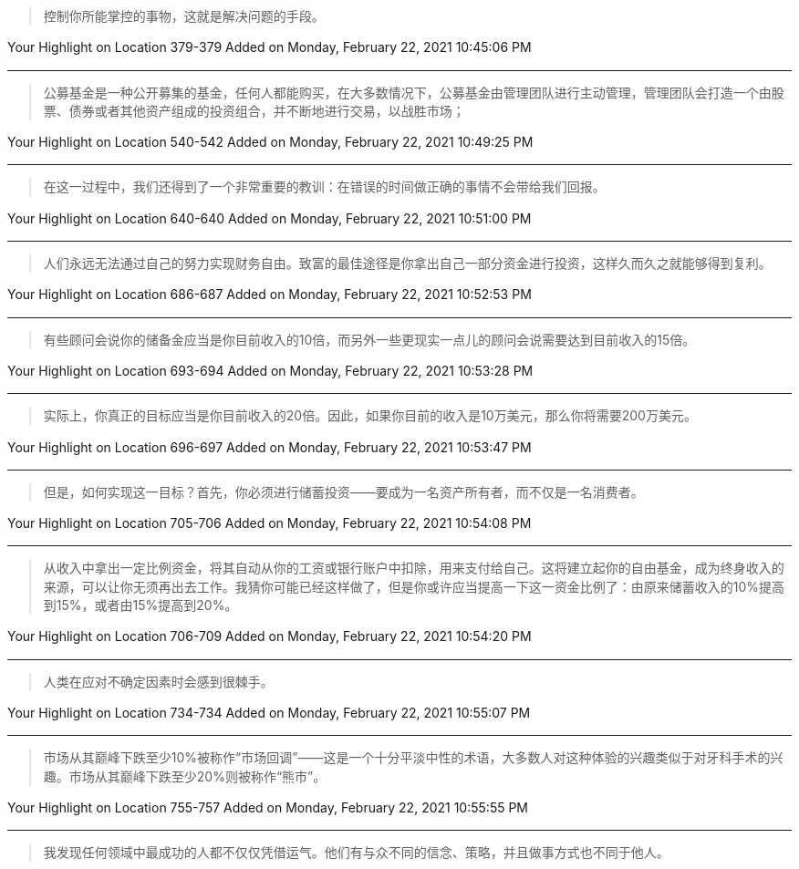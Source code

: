 
> 控制你所能掌控的事物，这就是解决问题的手段。

Your Highlight on Location 379-379 Added on Monday, February 22, 2021 10:45:06 PM

---

> 公募基金是一种公开募集的基金，任何人都能购买，在大多数情况下，公募基金由管理团队进行主动管理，管理团队会打造一个由股票、债券或者其他资产组成的投资组合，并不断地进行交易，以战胜市场；

Your Highlight on Location 540-542 Added on Monday, February 22, 2021 10:49:25 PM

---

> 在这一过程中，我们还得到了一个非常重要的教训：在错误的时间做正确的事情不会带给我们回报。

Your Highlight on Location 640-640 Added on Monday, February 22, 2021 10:51:00 PM

---

> 人们永远无法通过自己的努力实现财务自由。致富的最佳途径是你拿出自己一部分资金进行投资，这样久而久之就能够得到复利。

Your Highlight on Location 686-687 Added on Monday, February 22, 2021 10:52:53 PM

---

> 有些顾问会说你的储备金应当是你目前收入的10倍，而另外一些更现实一点儿的顾问会说需要达到目前收入的15倍。

Your Highlight on Location 693-694 Added on Monday, February 22, 2021 10:53:28 PM

---

> 实际上，你真正的目标应当是你目前收入的20倍。因此，如果你目前的收入是10万美元，那么你将需要200万美元。

Your Highlight on Location 696-697 Added on Monday, February 22, 2021 10:53:47 PM

---

> 但是，如何实现这一目标？首先，你必须进行储蓄投资——要成为一名资产所有者，而不仅是一名消费者。

Your Highlight on Location 705-706 Added on Monday, February 22, 2021 10:54:08 PM

---

> 从收入中拿出一定比例资金，将其自动从你的工资或银行账户中扣除，用来支付给自己。这将建立起你的自由基金，成为终身收入的来源，可以让你无须再出去工作。我猜你可能已经这样做了，但是你或许应当提高一下这一资金比例了：由原来储蓄收入的10%提高到15%，或者由15%提高到20%。

Your Highlight on Location 706-709 Added on Monday, February 22, 2021 10:54:20 PM

---

> 人类在应对不确定因素时会感到很棘手。

Your Highlight on Location 734-734 Added on Monday, February 22, 2021 10:55:07 PM

---

> 市场从其巅峰下跌至少10%被称作“市场回调”——这是一个十分平淡中性的术语，大多数人对这种体验的兴趣类似于对牙科手术的兴趣。市场从其巅峰下跌至少20%则被称作“熊市”。

Your Highlight on Location 755-757 Added on Monday, February 22, 2021 10:55:55 PM

---

> 我发现任何领域中最成功的人都不仅仅凭借运气。他们有与众不同的信念、策略，并且做事方式也不同于他人。
